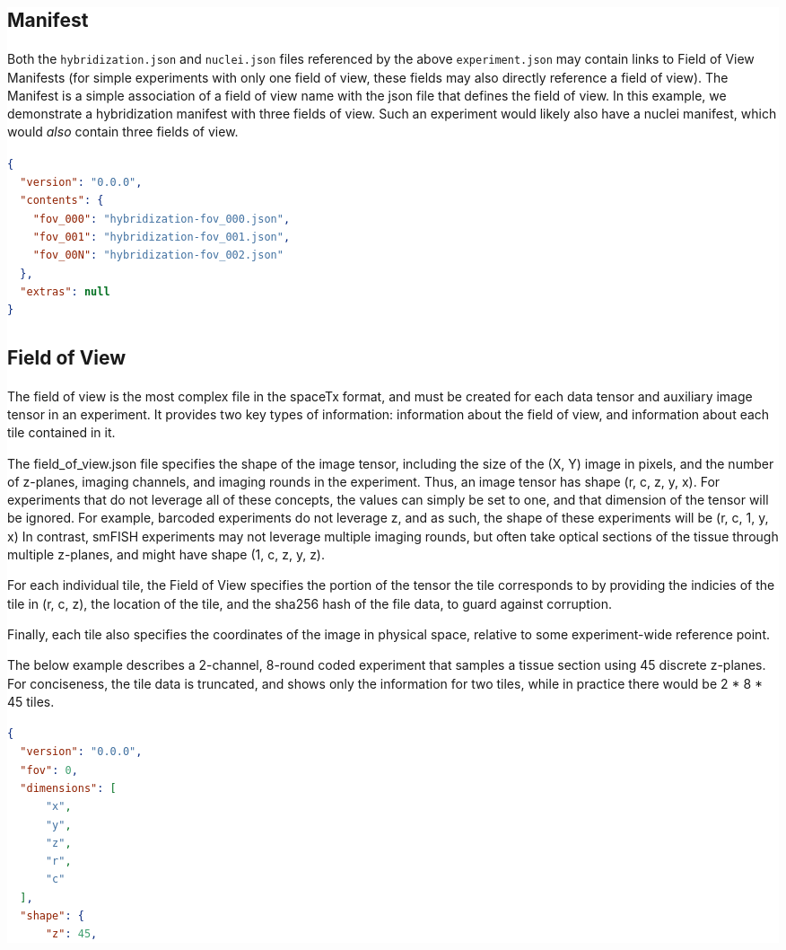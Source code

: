 ## Manifest

Both the `hybridization.json` and `nuclei.json` files referenced by the above `experiment.json` may contain links to Field of View Manifests (for simple experiments with only one field of view, these fields may also directly reference a field of view). 
The Manifest is a simple association of a field of view name with the json file that defines the field of view. 
In this example, we demonstrate a hybridization manifest with three fields of view. 
Such an experiment would likely also have a nuclei manifest, which would _also_ contain three fields of view. 

```json
{
  "version": "0.0.0",
  "contents": {
    "fov_000": "hybridization-fov_000.json",
    "fov_001": "hybridization-fov_001.json",
    "fov_00N": "hybridization-fov_002.json"
  },
  "extras": null
}
```

## Field of View

The field of view is the most complex file in the spaceTx format, and must be created for each data tensor and auxiliary image tensor in an experiment. 
It provides two key types of information: information about the field of view, and information about each tile contained in it. 

The field_of_view.json file specifies the shape of the image tensor, including the size of the (X, Y) image in pixels, and the number of z-planes, imaging channels, and imaging rounds in the experiment. 
Thus, an image tensor has shape (r, c, z, y, x).
For experiments that do not leverage all of these concepts, the values can simply be set to one, and that dimension of the tensor will be ignored.
For example, barcoded experiments do not leverage z, and as such, the shape of these experiments will be (r, c, 1, y, x)
In contrast, smFISH experiments may not leverage multiple imaging rounds, but often take optical sections of the tissue through multiple z-planes, and might have shape (1, c, z, y, z). 


For each individual tile, the Field of View specifies the portion of the tensor the tile corresponds to by providing the indicies of the tile in (r, c, z), the location of the tile, and the sha256 hash of the file data, to guard against corruption. 

Finally, each tile also specifies the coordinates of the image in physical space, relative to some experiment-wide reference point. 

The below example describes a 2-channel, 8-round coded experiment that samples a tissue section using 45 discrete z-planes. For conciseness, the tile data is truncated, and shows only the information for two tiles, while in practice there would be 2 * 8 * 45 tiles.

```json
{
  "version": "0.0.0",
  "fov": 0,
  "dimensions": [
      "x",
      "y",
      "z",
      "r",
      "c"
  ],
  "shape": {
      "z": 45,
```